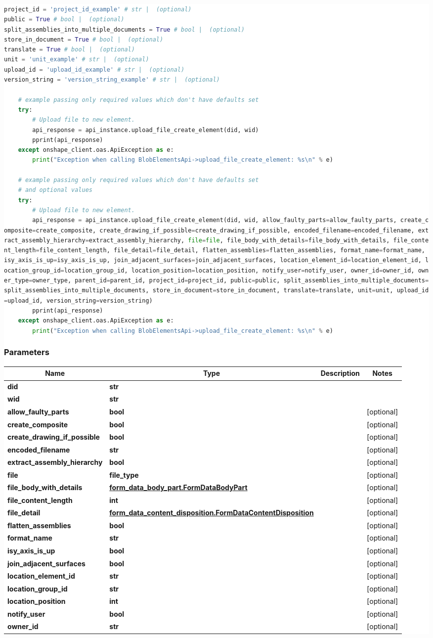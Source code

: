 ```python
project_id = 'project_id_example' # str |  (optional)
public = True # bool |  (optional)
split_assemblies_into_multiple_documents = True # bool |  (optional)
store_in_document = True # bool |  (optional)
translate = True # bool |  (optional)
unit = 'unit_example' # str |  (optional)
upload_id = 'upload_id_example' # str |  (optional)
version_string = 'version_string_example' # str |  (optional)

    # example passing only required values which don't have defaults set
    try:
        # Upload file to new element.
        api_response = api_instance.upload_file_create_element(did, wid)
        pprint(api_response)
    except onshape_client.oas.ApiException as e:
        print("Exception when calling BlobElementsApi->upload_file_create_element: %s\n" % e)

    # example passing only required values which don't have defaults set
    # and optional values
    try:
        # Upload file to new element.
        api_response = api_instance.upload_file_create_element(did, wid, allow_faulty_parts=allow_faulty_parts, create_composite=create_composite, create_drawing_if_possible=create_drawing_if_possible, encoded_filename=encoded_filename, extract_assembly_hierarchy=extract_assembly_hierarchy, file=file, file_body_with_details=file_body_with_details, file_content_length=file_content_length, file_detail=file_detail, flatten_assemblies=flatten_assemblies, format_name=format_name, isy_axis_is_up=isy_axis_is_up, join_adjacent_surfaces=join_adjacent_surfaces, location_element_id=location_element_id, location_group_id=location_group_id, location_position=location_position, notify_user=notify_user, owner_id=owner_id, owner_type=owner_type, parent_id=parent_id, project_id=project_id, public=public, split_assemblies_into_multiple_documents=split_assemblies_into_multiple_documents, store_in_document=store_in_document, translate=translate, unit=unit, upload_id=upload_id, version_string=version_string)
        pprint(api_response)
    except onshape_client.oas.ApiException as e:
        print("Exception when calling BlobElementsApi->upload_file_create_element: %s\n" % e)
```

### Parameters

Name | Type | Description  | Notes
------------- | ------------- | ------------- | -------------
 **did** | **str**|  |
 **wid** | **str**|  |
 **allow_faulty_parts** | **bool**|  | [optional]
 **create_composite** | **bool**|  | [optional]
 **create_drawing_if_possible** | **bool**|  | [optional]
 **encoded_filename** | **str**|  | [optional]
 **extract_assembly_hierarchy** | **bool**|  | [optional]
 **file** | **file_type**|  | [optional]
 **file_body_with_details** | [**form_data_body_part.FormDataBodyPart**](form_data_body_part.FormDataBodyPart.md)|  | [optional]
 **file_content_length** | **int**|  | [optional]
 **file_detail** | [**form_data_content_disposition.FormDataContentDisposition**](form_data_content_disposition.FormDataContentDisposition.md)|  | [optional]
 **flatten_assemblies** | **bool**|  | [optional]
 **format_name** | **str**|  | [optional]
 **isy_axis_is_up** | **bool**|  | [optional]
 **join_adjacent_surfaces** | **bool**|  | [optional]
 **location_element_id** | **str**|  | [optional]
 **location_group_id** | **str**|  | [optional]
 **location_position** | **int**|  | [optional]
 **notify_user** | **bool**|  | [optional]
 **owner_id** | **str**|  | [optional]
